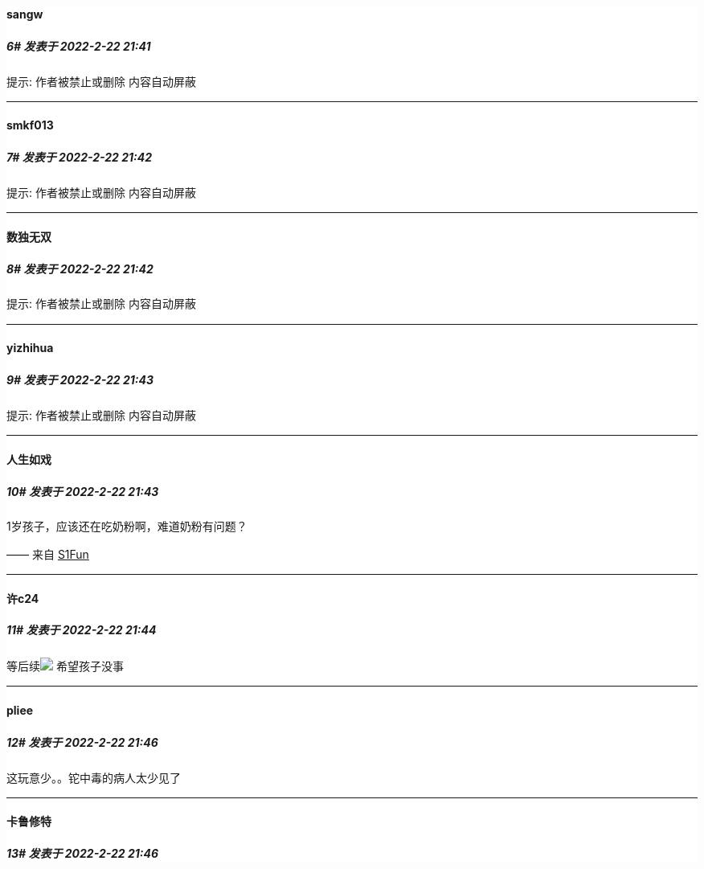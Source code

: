 ####  sangw  
##### 6#       发表于 2022-2-22 21:41

提示: 作者被禁止或删除 内容自动屏蔽

*****

####  smkf013  
##### 7#       发表于 2022-2-22 21:42

提示: 作者被禁止或删除 内容自动屏蔽

*****

####  数独无双  
##### 8#       发表于 2022-2-22 21:42

提示: 作者被禁止或删除 内容自动屏蔽

*****

####  yizhihua  
##### 9#       发表于 2022-2-22 21:43

提示: 作者被禁止或删除 内容自动屏蔽

*****

####  人生如戏  
##### 10#       发表于 2022-2-22 21:43

1岁孩子，应该还在吃奶粉啊，难道奶粉有问题？

—— 来自 [S1Fun](https://s1fun.koalcat.com)

*****

####  许c24  
##### 11#       发表于 2022-2-22 21:44

等后续<img src="https://static.saraba1st.com/image/smiley/face2017/001.png" referrerpolicy="no-referrer">
希望孩子没事

*****

####  pliee  
##### 12#       发表于 2022-2-22 21:46

这玩意少。。铊中毒的病人太少见了

*****

####  卡鲁修特  
##### 13#       发表于 2022-2-22 21:46
